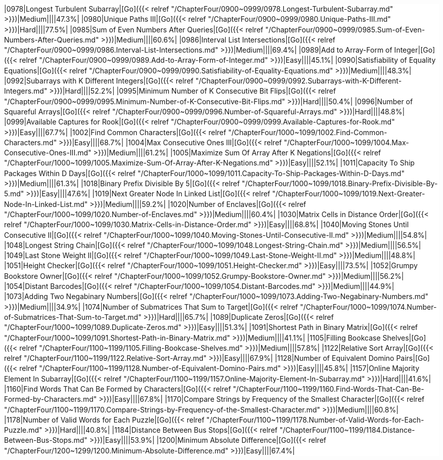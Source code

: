 |0978|Longest Turbulent Subarray|[Go]({{< relref "/ChapterFour/0900~0999/0978.Longest-Turbulent-Subarray.md" >}})|Medium||||47.3%|
|0980|Unique Paths III|[Go]({{< relref "/ChapterFour/0900~0999/0980.Unique-Paths-III.md" >}})|Hard||||77.5%|
|0985|Sum of Even Numbers After Queries|[Go]({{< relref "/ChapterFour/0900~0999/0985.Sum-of-Even-Numbers-After-Queries.md" >}})|Medium||||60.6%|
|0986|Interval List Intersections|[Go]({{< relref "/ChapterFour/0900~0999/0986.Interval-List-Intersections.md" >}})|Medium||||69.4%|
|0989|Add to Array-Form of Integer|[Go]({{< relref "/ChapterFour/0900~0999/0989.Add-to-Array-Form-of-Integer.md" >}})|Easy||||45.1%|
|0990|Satisfiability of Equality Equations|[Go]({{< relref "/ChapterFour/0900~0999/0990.Satisfiability-of-Equality-Equations.md" >}})|Medium||||48.3%|
|0992|Subarrays with K Different Integers|[Go]({{< relref "/ChapterFour/0900~0999/0992.Subarrays-with-K-Different-Integers.md" >}})|Hard||||52.2%|
|0995|Minimum Number of K Consecutive Bit Flips|[Go]({{< relref "/ChapterFour/0900~0999/0995.Minimum-Number-of-K-Consecutive-Bit-Flips.md" >}})|Hard||||50.4%|
|0996|Number of Squareful Arrays|[Go]({{< relref "/ChapterFour/0900~0999/0996.Number-of-Squareful-Arrays.md" >}})|Hard||||48.8%|
|0999|Available Captures for Rook|[Go]({{< relref "/ChapterFour/0900~0999/0999.Available-Captures-for-Rook.md" >}})|Easy||||67.7%|
|1002|Find Common Characters|[Go]({{< relref "/ChapterFour/1000~1099/1002.Find-Common-Characters.md" >}})|Easy||||68.7%|
|1004|Max Consecutive Ones III|[Go]({{< relref "/ChapterFour/1000~1099/1004.Max-Consecutive-Ones-III.md" >}})|Medium||||61.2%|
|1005|Maximize Sum Of Array After K Negations|[Go]({{< relref "/ChapterFour/1000~1099/1005.Maximize-Sum-Of-Array-After-K-Negations.md" >}})|Easy||||52.1%|
|1011|Capacity To Ship Packages Within D Days|[Go]({{< relref "/ChapterFour/1000~1099/1011.Capacity-To-Ship-Packages-Within-D-Days.md" >}})|Medium||||61.3%|
|1018|Binary Prefix Divisible By 5|[Go]({{< relref "/ChapterFour/1000~1099/1018.Binary-Prefix-Divisible-By-5.md" >}})|Easy||||47.6%|
|1019|Next Greater Node In Linked List|[Go]({{< relref "/ChapterFour/1000~1099/1019.Next-Greater-Node-In-Linked-List.md" >}})|Medium||||59.2%|
|1020|Number of Enclaves|[Go]({{< relref "/ChapterFour/1000~1099/1020.Number-of-Enclaves.md" >}})|Medium||||60.4%|
|1030|Matrix Cells in Distance Order|[Go]({{< relref "/ChapterFour/1000~1099/1030.Matrix-Cells-in-Distance-Order.md" >}})|Easy||||68.8%|
|1040|Moving Stones Until Consecutive II|[Go]({{< relref "/ChapterFour/1000~1099/1040.Moving-Stones-Until-Consecutive-II.md" >}})|Medium||||54.8%|
|1048|Longest String Chain|[Go]({{< relref "/ChapterFour/1000~1099/1048.Longest-String-Chain.md" >}})|Medium||||56.5%|
|1049|Last Stone Weight II|[Go]({{< relref "/ChapterFour/1000~1099/1049.Last-Stone-Weight-II.md" >}})|Medium||||48.8%|
|1051|Height Checker|[Go]({{< relref "/ChapterFour/1000~1099/1051.Height-Checker.md" >}})|Easy||||73.5%|
|1052|Grumpy Bookstore Owner|[Go]({{< relref "/ChapterFour/1000~1099/1052.Grumpy-Bookstore-Owner.md" >}})|Medium||||56.2%|
|1054|Distant Barcodes|[Go]({{< relref "/ChapterFour/1000~1099/1054.Distant-Barcodes.md" >}})|Medium||||44.9%|
|1073|Adding Two Negabinary Numbers|[Go]({{< relref "/ChapterFour/1000~1099/1073.Adding-Two-Negabinary-Numbers.md" >}})|Medium||||34.9%|
|1074|Number of Submatrices That Sum to Target|[Go]({{< relref "/ChapterFour/1000~1099/1074.Number-of-Submatrices-That-Sum-to-Target.md" >}})|Hard||||65.7%|
|1089|Duplicate Zeros|[Go]({{< relref "/ChapterFour/1000~1099/1089.Duplicate-Zeros.md" >}})|Easy||||51.3%|
|1091|Shortest Path in Binary Matrix|[Go]({{< relref "/ChapterFour/1000~1099/1091.Shortest-Path-in-Binary-Matrix.md" >}})|Medium||||41.1%|
|1105|Filling Bookcase Shelves|[Go]({{< relref "/ChapterFour/1100~1199/1105.Filling-Bookcase-Shelves.md" >}})|Medium||||57.8%|
|1122|Relative Sort Array|[Go]({{< relref "/ChapterFour/1100~1199/1122.Relative-Sort-Array.md" >}})|Easy||||67.9%|
|1128|Number of Equivalent Domino Pairs|[Go]({{< relref "/ChapterFour/1100~1199/1128.Number-of-Equivalent-Domino-Pairs.md" >}})|Easy||||45.8%|
|1157|Online Majority Element In Subarray|[Go]({{< relref "/ChapterFour/1100~1199/1157.Online-Majority-Element-In-Subarray.md" >}})|Hard||||41.6%|
|1160|Find Words That Can Be Formed by Characters|[Go]({{< relref "/ChapterFour/1100~1199/1160.Find-Words-That-Can-Be-Formed-by-Characters.md" >}})|Easy||||67.8%|
|1170|Compare Strings by Frequency of the Smallest Character|[Go]({{< relref "/ChapterFour/1100~1199/1170.Compare-Strings-by-Frequency-of-the-Smallest-Character.md" >}})|Medium||||60.8%|
|1178|Number of Valid Words for Each Puzzle|[Go]({{< relref "/ChapterFour/1100~1199/1178.Number-of-Valid-Words-for-Each-Puzzle.md" >}})|Hard||||40.8%|
|1184|Distance Between Bus Stops|[Go]({{< relref "/ChapterFour/1100~1199/1184.Distance-Between-Bus-Stops.md" >}})|Easy||||53.9%|
|1200|Minimum Absolute Difference|[Go]({{< relref "/ChapterFour/1200~1299/1200.Minimum-Absolute-Difference.md" >}})|Easy||||67.4%|